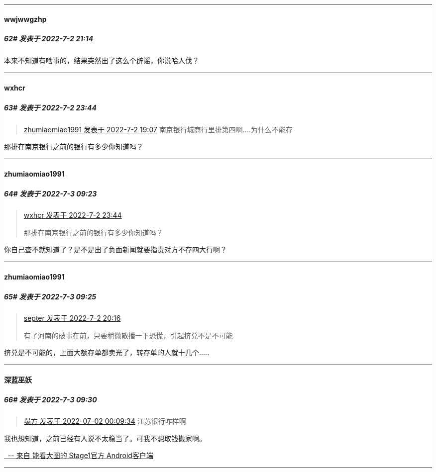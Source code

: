 
*****

####  wwjwwgzhp  
##### 62#       发表于 2022-7-2 21:14

本来不知道有啥事的，结果突然出了这么个辟谣，你说哈人伐？



*****

####  wxhcr  
##### 63#       发表于 2022-7-2 23:44

<blockquote><a href="httphttps://bbs.saraba1st.com/2b/forum.php?mod=redirect&amp;goto=findpost&amp;pid=56497801&amp;ptid=2078928" target="_blank">zhumiaomiao1991 发表于 2022-7-2 19:07</a>
南京银行城商行里排第四啊....为什么不能存</blockquote>
那排在南京银行之前的银行有多少你知道吗？



*****

####  zhumiaomiao1991  
##### 64#       发表于 2022-7-3 09:23

<blockquote><a href="httphttps://bbs.saraba1st.com/2b/forum.php?mod=redirect&amp;goto=findpost&amp;pid=56501412&amp;ptid=2078928" target="_blank">wxhcr 发表于 2022-7-2 23:44</a>

那排在南京银行之前的银行有多少你知道吗？</blockquote>
你自己查不就知道了？是不是出了负面新闻就要指责对方不存四大行啊？

*****

####  zhumiaomiao1991  
##### 65#       发表于 2022-7-3 09:25

<blockquote><a href="httphttps://bbs.saraba1st.com/2b/forum.php?mod=redirect&amp;goto=findpost&amp;pid=56498599&amp;ptid=2078928" target="_blank">septer 发表于 2022-7-2 20:16</a>

有了河南的破事在前，只要稍微散播一下恐慌，引起挤兑不是不可能</blockquote>
挤兑是不可能的，上面大额存单都卖光了，转存单的人就十几个.....

*****

####  深蓝巫妖  
##### 66#       发表于 2022-7-3 09:30

<blockquote><a href="httphttps://bbs.saraba1st.com/2b/forum.php?mod=redirect&amp;goto=findpost&amp;pid=56491583&amp;ptid=2078928" target="_blank">塌方 发表于 2022-07-02 00:09:34</a>
江苏银行咋样啊</blockquote>我也想知道，之前已经有人说不太稳当了。可我不想取钱搬家啊。

[  -- 来自 能看大图的 Stage1官方 Android客户端](https://www.coolapk.com/apk/140634)



*****
